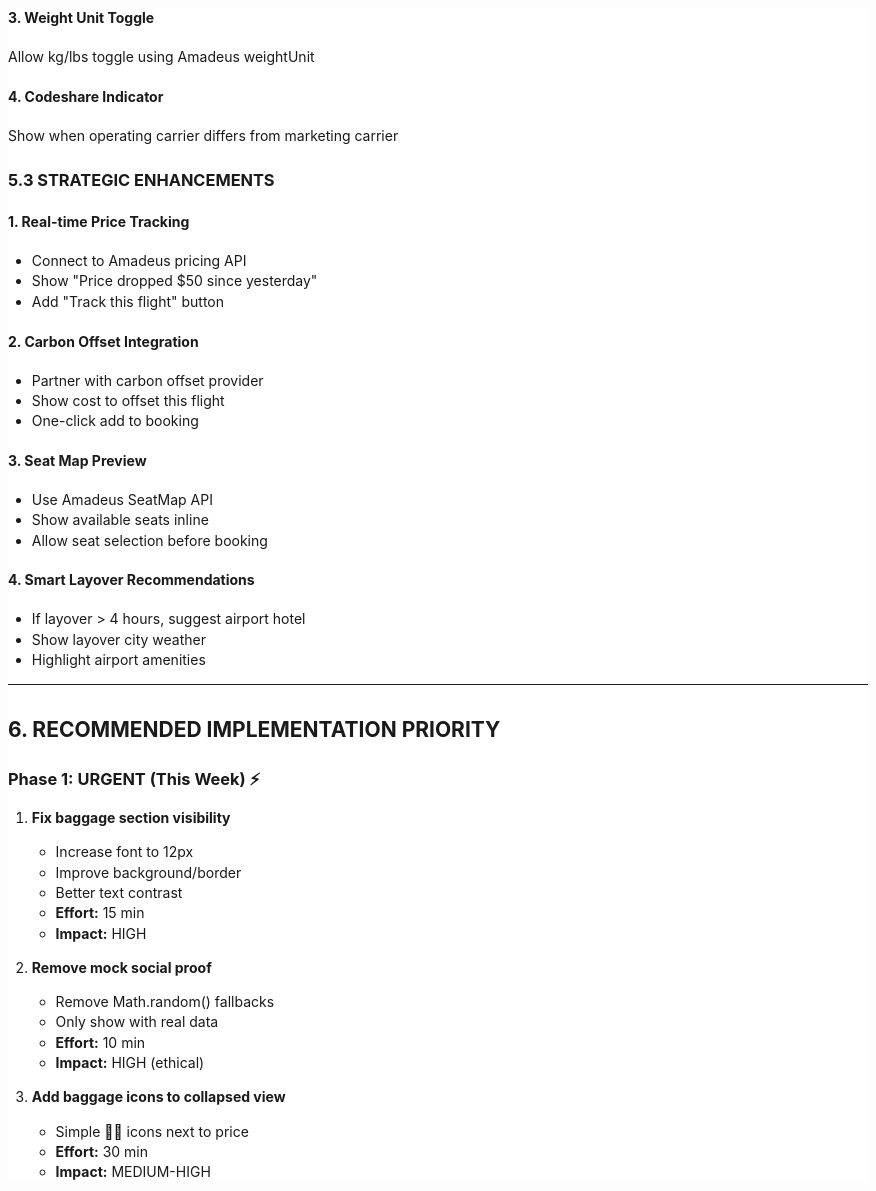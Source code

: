 #### **3. Weight Unit Toggle**
Allow kg/lbs toggle using Amadeus weightUnit

#### **4. Codeshare Indicator**
Show when operating carrier differs from marketing carrier

### 5.3 STRATEGIC ENHANCEMENTS

#### **1. Real-time Price Tracking**
- Connect to Amadeus pricing API
- Show "Price dropped $50 since yesterday"
- Add "Track this flight" button

#### **2. Carbon Offset Integration**
- Partner with carbon offset provider
- Show cost to offset this flight
- One-click add to booking

#### **3. Seat Map Preview**
- Use Amadeus SeatMap API
- Show available seats inline
- Allow seat selection before booking

#### **4. Smart Layover Recommendations**
- If layover > 4 hours, suggest airport hotel
- Show layover city weather
- Highlight airport amenities

---

## 6. RECOMMENDED IMPLEMENTATION PRIORITY

### Phase 1: URGENT (This Week) ⚡

1. **Fix baggage section visibility**
   - Increase font to 12px
   - Improve background/border
   - Better text contrast
   - **Effort:** 15 min
   - **Impact:** HIGH

2. **Remove mock social proof**
   - Remove Math.random() fallbacks
   - Only show with real data
   - **Effort:** 10 min
   - **Impact:** HIGH (ethical)

3. **Add baggage icons to collapsed view**
   - Simple 🎒💼 icons next to price
   - **Effort:** 30 min
   - **Impact:** MEDIUM-HIGH

